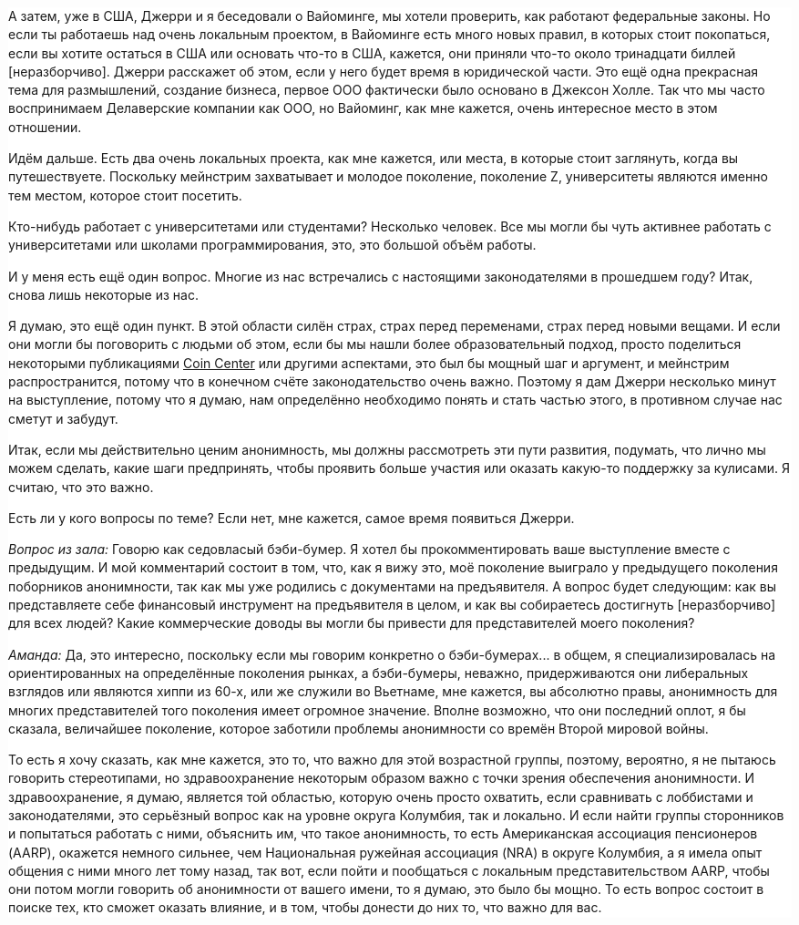 А затем, уже в США, Джерри и я беседовали о Вайоминге, мы хотели проверить, как работают федеральные законы. Но если ты работаешь над очень локальным проектом, в Вайоминге есть много новых правил, в которых стоит покопаться, если вы хотите остаться в США или основать что-то в США, кажется, они приняли что-то около тринадцати биллей [неразборчиво]. Джерри расскажет об этом, если у него будет время в юридической части. Это ещё одна прекрасная тема для размышлений, создание бизнеса, первое ООО фактически было основано в Джексон Холле. Так что мы часто воспринимаем Делаверские компании как ООО, но Вайоминг, как мне кажется, очень интересное место в этом отношении.

Идём дальше. Есть два очень локальных проекта, как мне кажется, или места, в которые стоит заглянуть, когда вы путешествуете. Поскольку мейнстрим захватывает и молодое поколение, поколение Z, университеты являются именно тем местом, которое стоит посетить.

Кто-нибудь работает с университетами или студентами? Несколько человек. Все мы могли бы чуть активнее работать с университетами или школами программирования, это, это большой объём работы.

И у меня есть ещё один вопрос. Многие из нас встречались с настоящими законодателями в прошедшем году? Итак, снова лишь некоторые из нас.

Я думаю, это ещё один пункт. В этой области силён страх, страх перед переменами, страх перед новыми вещами. И если они могли бы поговорить с людьми об этом, если бы мы нашли более образовательный подход, просто поделиться некоторыми публикациями [Coin Center](https://coincenter.org/) или другими аспектами, это был бы мощный шаг и аргумент, и мейнстрим распространится, потому что в конечном счёте законодательство очень важно. Поэтому я дам Джерри несколько минут на выступление, потому что я думаю, нам определённо необходимо понять и стать частью этого, в противном случае нас сметут и забудут.

Итак, если мы действительно ценим анонимность, мы должны рассмотреть эти пути развития, подумать, что лично мы можем сделать, какие шаги предпринять, чтобы проявить больше участия или оказать какую-то поддержку за кулисами. Я считаю, что это важно.

Есть ли у кого вопросы по теме? Если нет, мне кажется, самое время появиться Джерри.

_Вопрос из зала:_ Говорю как седовласый бэби-бумер. Я хотел бы прокомментировать ваше выступление вместе с предыдущим. И мой комментарий состоит в том, что, как я вижу это, моё поколение выиграло у предыдущего поколения поборников анонимности, так как мы уже родились с документами на предъявителя. А вопрос будет следующим: как вы представляете себе финансовый инструмент на предъявителя в целом, и как вы собираетесь достигнуть [неразборчиво] для всех людей? Какие коммерческие доводы вы могли бы привести для представителей моего поколения?

_Аманда:_ Да, это интересно, поскольку если мы говорим конкретно о бэби-бумерах... в общем, я специализировалась на ориентированных на определённые поколения рынках, а бэби-бумеры, неважно, придерживаются они либеральных взглядов или являются хиппи из 60-х, или же служили во Вьетнаме, мне кажется, вы абсолютно правы, анонимность для многих представителей того поколения имеет огромное значение. Вполне возможно, что они последний оплот, я бы сказала, величайшее поколение, которое заботили проблемы анонимности со времён Второй мировой войны.

То есть я хочу сказать, как мне кажется, это то, что важно для этой возрастной группы, поэтому, вероятно, я не пытаюсь говорить стереотипами, но здравоохранение некоторым образом важно с точки зрения обеспечения анонимности. И здравоохранение, я думаю, является той областью, которую очень просто охватить, если сравнивать с лоббистами и законодателями, это серьёзный вопрос как на уровне округа Колумбия, так и локально. И если найти группы сторонников и попытаться работать с ними, объяснить им, что такое анонимность, то есть Американская ассоциация пенсионеров (AARP), окажется немного сильнее, чем Национальная ружейная ассоциация (NRA) в округе Колумбия, а я имела опыт общения с ними много лет тому назад, так вот, если пойти и пообщаться с локальным представительством AARP, чтобы они потом могли говорить об анонимности от вашего имени, то я думаю, это было бы мощно. То есть вопрос состоит в поиске тех, кто сможет оказать влияние, и в том, чтобы донести до них то, что важно для вас.
